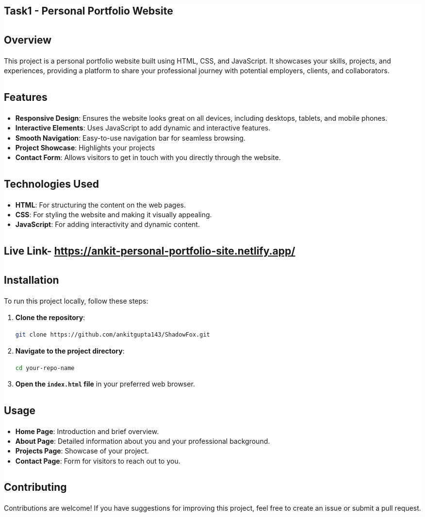 ## Task1 - Personal Portfolio Website

## Overview
This project is a personal portfolio website built using HTML, CSS, and JavaScript. It showcases your skills, projects, and experiences, providing a platform to share your professional journey with potential employers, clients, and collaborators.

## Features
- **Responsive Design**: Ensures the website looks great on all devices, including desktops, tablets, and mobile phones.
- **Interactive Elements**: Uses JavaScript to add dynamic and interactive features.
- **Smooth Navigation**: Easy-to-use navigation bar for seamless browsing.
- **Project Showcase**: Highlights your projects
- **Contact Form**: Allows visitors to get in touch with you directly through the website.

## Technologies Used
- **HTML**: For structuring the content on the web pages.
- **CSS**: For styling the website and making it visually appealing.
- **JavaScript**: For adding interactivity and dynamic content.

## Live Link- https://ankit-personal-portfolio-site.netlify.app/

## Installation
To run this project locally, follow these steps:

1. **Clone the repository**:
    ```bash
    git clone https://github.com/ankitgupta143/ShadowFox.git
    ```

2. **Navigate to the project directory**:
    ```bash
    cd your-repo-name
    ```

3. **Open the `index.html` file** in your preferred web browser.

## Usage
- **Home Page**: Introduction and brief overview.
- **About Page**: Detailed information about you and your professional background.
- **Projects Page**: Showcase of your project.
- **Contact Page**: Form for visitors to reach out to you.

## Contributing
Contributions are welcome! If you have suggestions for improving this project, feel free to create an issue or submit a pull request.
